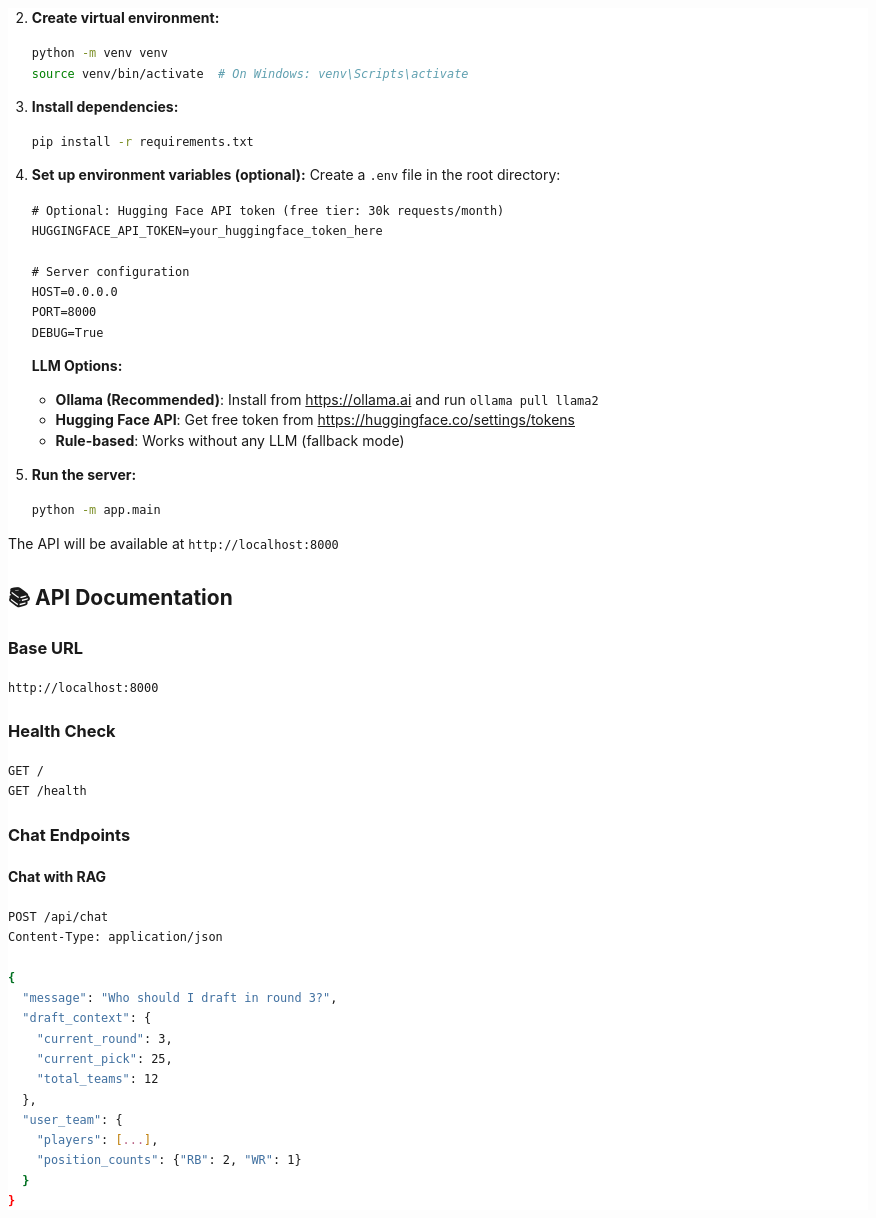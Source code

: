 2. **Create virtual environment:**
   ```bash
   python -m venv venv
   source venv/bin/activate  # On Windows: venv\Scripts\activate
   ```

3. **Install dependencies:**
   ```bash
   pip install -r requirements.txt
   ```

4. **Set up environment variables (optional):**
   Create a `.env` file in the root directory:
   ```env
   # Optional: Hugging Face API token (free tier: 30k requests/month)
   HUGGINGFACE_API_TOKEN=your_huggingface_token_here
   
   # Server configuration
   HOST=0.0.0.0
   PORT=8000
   DEBUG=True
   ```
   
   **LLM Options:**
   - **Ollama (Recommended)**: Install from https://ollama.ai and run `ollama pull llama2`
   - **Hugging Face API**: Get free token from https://huggingface.co/settings/tokens
   - **Rule-based**: Works without any LLM (fallback mode)

5. **Run the server:**
   ```bash
   python -m app.main
   ```

The API will be available at `http://localhost:8000`

## 📚 API Documentation

### Base URL
```
http://localhost:8000
```

### Health Check
```bash
GET /
GET /health
```

### Chat Endpoints

#### Chat with RAG
```bash
POST /api/chat
Content-Type: application/json

{
  "message": "Who should I draft in round 3?",
  "draft_context": {
    "current_round": 3,
    "current_pick": 25,
    "total_teams": 12
  },
  "user_team": {
    "players": [...],
    "position_counts": {"RB": 2, "WR": 1}
  }
}
```